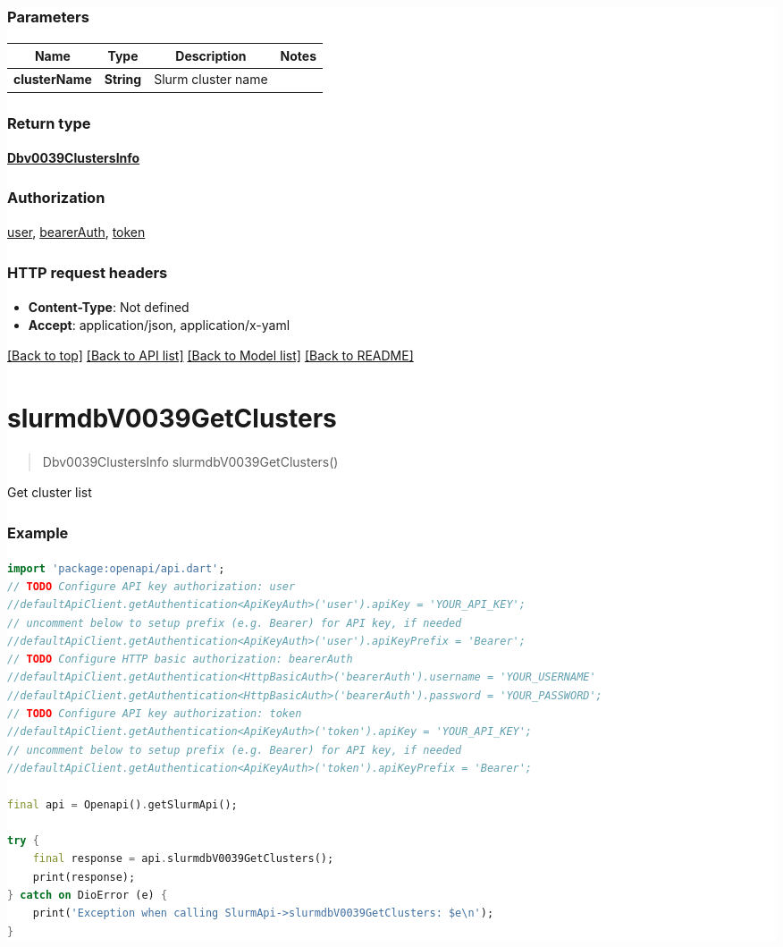 ### Parameters

Name | Type | Description  | Notes
------------- | ------------- | ------------- | -------------
 **clusterName** | **String**| Slurm cluster name | 

### Return type

[**Dbv0039ClustersInfo**](Dbv0039ClustersInfo.md)

### Authorization

[user](../README.md#user), [bearerAuth](../README.md#bearerAuth), [token](../README.md#token)

### HTTP request headers

 - **Content-Type**: Not defined
 - **Accept**: application/json, application/x-yaml

[[Back to top]](#) [[Back to API list]](../README.md#documentation-for-api-endpoints) [[Back to Model list]](../README.md#documentation-for-models) [[Back to README]](../README.md)

# **slurmdbV0039GetClusters**
> Dbv0039ClustersInfo slurmdbV0039GetClusters()

Get cluster list

### Example
```dart
import 'package:openapi/api.dart';
// TODO Configure API key authorization: user
//defaultApiClient.getAuthentication<ApiKeyAuth>('user').apiKey = 'YOUR_API_KEY';
// uncomment below to setup prefix (e.g. Bearer) for API key, if needed
//defaultApiClient.getAuthentication<ApiKeyAuth>('user').apiKeyPrefix = 'Bearer';
// TODO Configure HTTP basic authorization: bearerAuth
//defaultApiClient.getAuthentication<HttpBasicAuth>('bearerAuth').username = 'YOUR_USERNAME'
//defaultApiClient.getAuthentication<HttpBasicAuth>('bearerAuth').password = 'YOUR_PASSWORD';
// TODO Configure API key authorization: token
//defaultApiClient.getAuthentication<ApiKeyAuth>('token').apiKey = 'YOUR_API_KEY';
// uncomment below to setup prefix (e.g. Bearer) for API key, if needed
//defaultApiClient.getAuthentication<ApiKeyAuth>('token').apiKeyPrefix = 'Bearer';

final api = Openapi().getSlurmApi();

try {
    final response = api.slurmdbV0039GetClusters();
    print(response);
} catch on DioError (e) {
    print('Exception when calling SlurmApi->slurmdbV0039GetClusters: $e\n');
}
```
